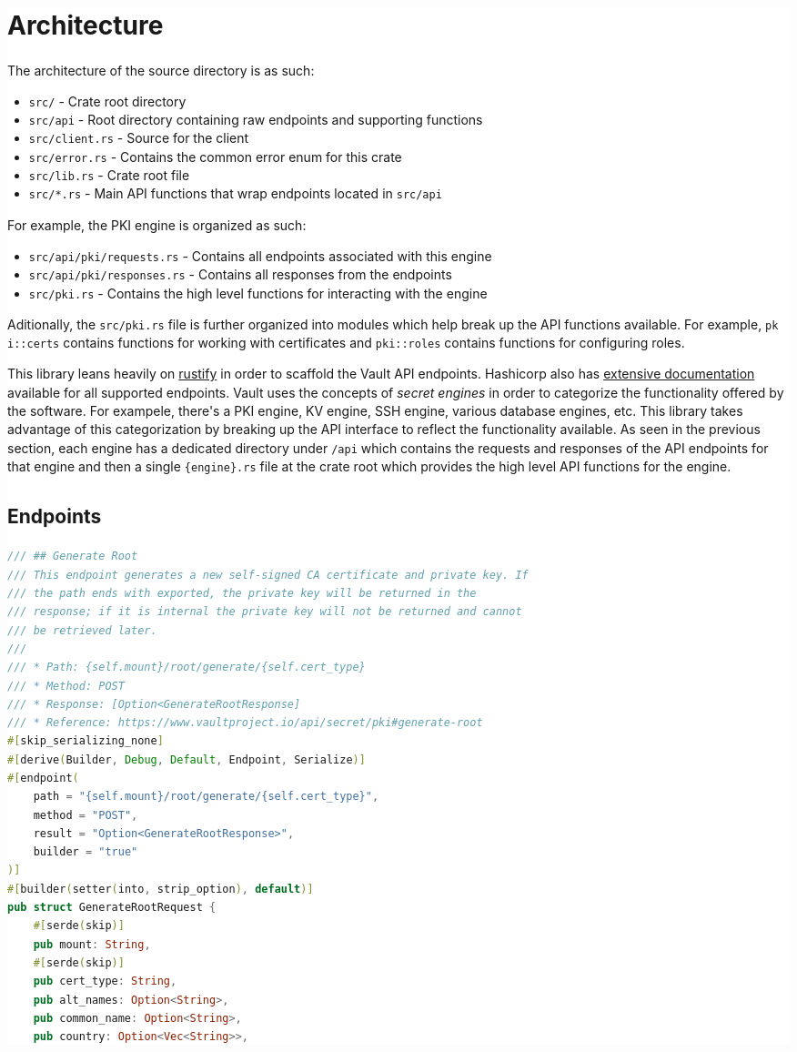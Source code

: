 # Architecture

The architecture of the source directory is as such:

* `src/` - Crate root directory
* `src/api` - Root directory containing raw endpoints and supporting functions
* `src/client.rs` - Source for the client
* `src/error.rs` - Contains the common error enum for this crate
* `src/lib.rs` - Crate root file
* `src/*.rs` - Main API functions that wrap endpoints located in `src/api`

For example, the PKI engine is organized as such:

* `src/api/pki/requests.rs` - Contains all endpoints associated with this engine
* `src/api/pki/responses.rs` - Contains all responses from the endpoints
* `src/pki.rs` - Contains the high level functions for interacting with the 
   engine

Aditionally, the `src/pki.rs` file is further organized into modules which help
break up the API functions available. For example, `pki::certs` contains
functions for working with certificates and `pki::roles` contains functions for
configuring roles. 

This library leans heavily on [rustify](https://docs.rs/rustify/0.1.0/rustify/)
in order to scaffold the Vault API endpoints. Hashicorp also has [extensive
documentation](https://www.vaultproject.io/api) available for all supported
endpoints. Vault uses the concepts of *secret engines* in order to categorize
the functionality offered by the software. For exampele, there's a PKI engine,
KV engine, SSH engine, various database engines, etc. This library takes
advantage of this categorization by breaking up the API interface to reflect the
functionality available. As seen in the previous section, each engine has a 
dedicated directory under `/api` which contains the requests and responses of
the API endpoints for that engine and then a single `{engine}.rs` file at the
crate root which provides the high level API functions for the engine. 

## Endpoints

```rust
/// ## Generate Root
/// This endpoint generates a new self-signed CA certificate and private key. If
/// the path ends with exported, the private key will be returned in the
/// response; if it is internal the private key will not be returned and cannot
/// be retrieved later.
///
/// * Path: {self.mount}/root/generate/{self.cert_type}
/// * Method: POST
/// * Response: [Option<GenerateRootResponse]
/// * Reference: https://www.vaultproject.io/api/secret/pki#generate-root
#[skip_serializing_none]
#[derive(Builder, Debug, Default, Endpoint, Serialize)]
#[endpoint(
    path = "{self.mount}/root/generate/{self.cert_type}",
    method = "POST",
    result = "Option<GenerateRootResponse>",
    builder = "true"
)]
#[builder(setter(into, strip_option), default)]
pub struct GenerateRootRequest {
    #[serde(skip)]
    pub mount: String,
    #[serde(skip)]
    pub cert_type: String,
    pub alt_names: Option<String>,
    pub common_name: Option<String>,
    pub country: Option<Vec<String>>,
```